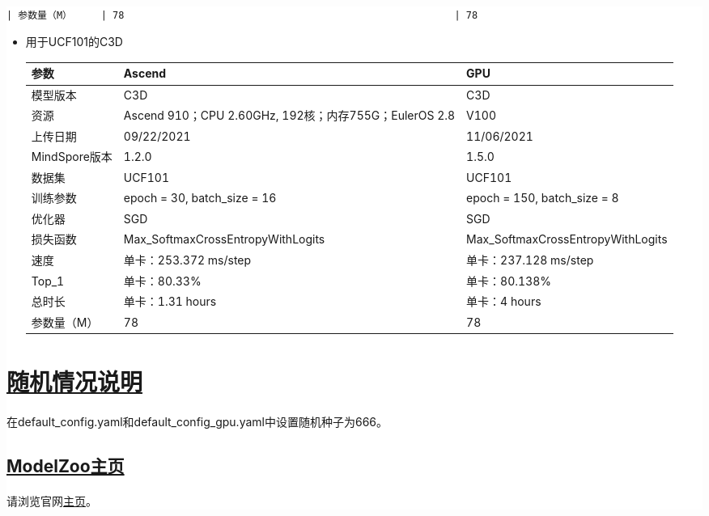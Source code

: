     | 参数量（M）     | 78                                                         | 78

- 用于UCF101的C3D

    | 参数         | Ascend                                                     | GPU                                                      |
    | ------------------- | ---------------------------------------------------------  |---------------------------------------------------------  |
    | 模型版本      | C3D                                                       | C3D                                                      |
    | 资源           | Ascend 910；CPU 2.60GHz, 192核；内存755G；EulerOS 2.8| V100                                                     |
    | 上传日期      | 09/22/2021                               | 11/06/2021                              |
    | MindSpore版本  | 1.2.0                                                      | 1.5.0                                                     |
    | 数据集            | UCF101                                                    | UCF101                                                   |
    | 训练参数| epoch = 30, batch_size = 16                                | epoch = 150,  batch_size = 8                              |
    | 优化器          | SGD                                                        | SGD                                                       |
    | 损失函数      | Max_SoftmaxCrossEntropyWithLogits                          | Max_SoftmaxCrossEntropyWithLogits                         |
    | 速度              | 单卡：253.372 ms/step                                        | 单卡：237.128 ms/step                                            |
    | Top_1               | 单卡：80.33%                                                | 单卡：80.138%                                               |
    | 总时长         | 单卡：1.31 hours                                            | 单卡：4 hours                                               |
    | 参数量（M）     | 78                                                         | 78

# [随机情况说明](#目录)

在default_config.yaml和default_config_gpu.yaml中设置随机种子为666。

## [ModelZoo主页](#目录)

请浏览官网[主页](https://gitee.com/mindspore/models)。
